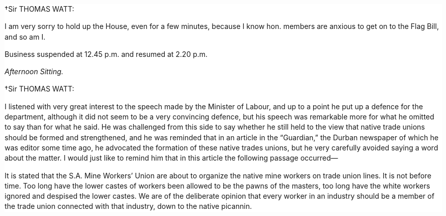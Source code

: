 </speech>

<speech by="#thomas_watt">

<from>&#x2020;Sir <person refersTo="hansard_za">THOMAS WATT</person>:</from>

<p>I am very sorry to hold up the House, even for a few minutes, because I know hon. members are anxious to get on to the Flag Bill, and so am I.</p>

<p>Business suspended at 12.45 p.m. and resumed at 2.20 p.m.</p>

</speech>

</debateSection>

<debateSection name="#afternoon_sitting">

<heading><i>Afternoon Sitting.</i></heading>

<speech by="#thomas_watt">

<from>&#x2020;Sir <person refersTo="hansard_za">THOMAS WATT</person>:</from>

<p>I listened with very great interest to the speech made by the Minister of Labour, and up to a point he put up a defence for the department, although it did not seem to be a very convincing defence, but his speech was remarkable more for what he omitted to say than for what he said. He was challenged from this side to say whether he still held to the view that native trade unions should be formed and strengthened, and he was reminded that in an article in the &#x201C;Guardian,&#x201D; the Durban newspaper of which he was editor some time ago, he advocated the formation of these native trades unions, but he very carefully avoided saying a word about the matter. I would just like to remind him that in this article the following passage occurred&#x2014;</p>

<block name="quote">It is stated that the S.A. Mine Workers&#x2019; Union are about to organize the native mine workers on trade union lines. It is not before time. Too long have the lower castes of workers been allowed to be the pawns of the masters, too long have the white workers ignored and despised the lower castes. We are of the deliberate opinion that every worker in an industry should be a member of the trade union connected with that industry, down to the native picannin.</block>
